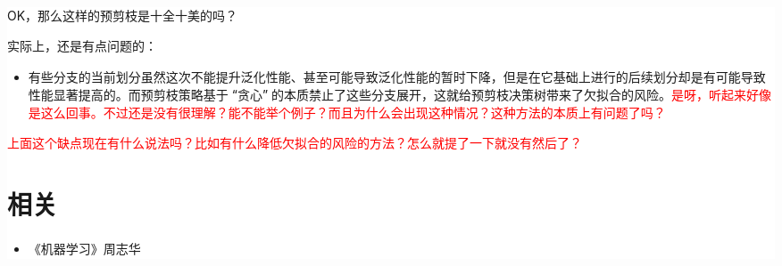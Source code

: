 OK，那么这样的预剪枝是十全十美的吗？

实际上，还是有点问题的：


* 有些分支的当前划分虽然这次不能提升泛化性能、甚至可能导致泛化性能的暂时下降，但是在它基础上进行的后续划分却是有可能导致性能显著提高的。而预剪枝策略基于 “贪心” 的本质禁止了这些分支展开，这就给预剪枝决策树带来了欠拟合的风险。<span style="color:red;">是呀，听起来好像是这么回事。不过还是没有很理解？能不能举个例子？而且为什么会出现这种情况？这种方法的本质上有问题了吗？</span>

<span style="color:red;">上面这个缺点现在有什么说法吗？比如有什么降低欠拟合的风险的方法？怎么就提了一下就没有然后了？</span>






# 相关

- 《机器学习》周志华
